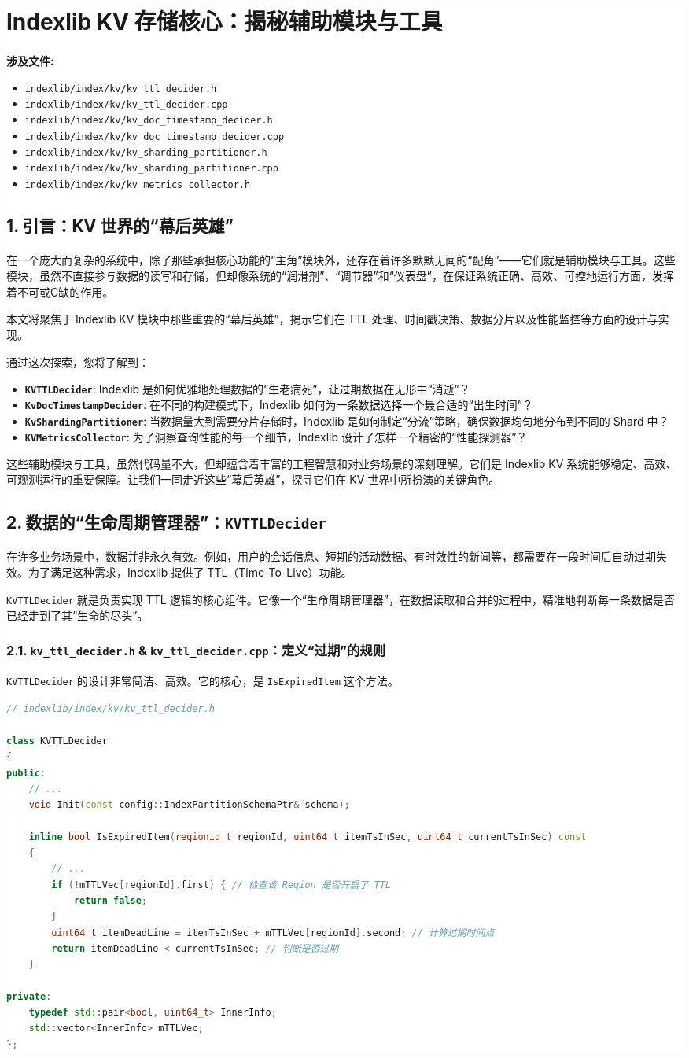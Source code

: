 
# Indexlib KV 存储核心：揭秘辅助模块与工具

**涉及文件:**

*   `indexlib/index/kv/kv_ttl_decider.h`
*   `indexlib/index/kv/kv_ttl_decider.cpp`
*   `indexlib/index/kv/kv_doc_timestamp_decider.h`
*   `indexlib/index/kv/kv_doc_timestamp_decider.cpp`
*   `indexlib/index/kv/kv_sharding_partitioner.h`
*   `indexlib/index/kv/kv_sharding_partitioner.cpp`
*   `indexlib/index/kv/kv_metrics_collector.h`

## 1. 引言：KV 世界的“幕后英雄”

在一个庞大而复杂的系统中，除了那些承担核心功能的“主角”模块外，还存在着许多默默无闻的“配角”——它们就是辅助模块与工具。这些模块，虽然不直接参与数据的读写和存储，但却像系统的“润滑剂”、“调节器”和“仪表盘”，在保证系统正确、高效、可控地运行方面，发挥着不可或C缺的作用。

本文将聚焦于 Indexlib KV 模块中那些重要的“幕后英雄”，揭示它们在 TTL 处理、时间戳决策、数据分片以及性能监控等方面的设计与实现。

通过这次探索，您将了解到：

*   **`KVTTLDecider`**: Indexlib 是如何优雅地处理数据的“生老病死”，让过期数据在无形中“消逝”？
*   **`KvDocTimestampDecider`**: 在不同的构建模式下，Indexlib 如何为一条数据选择一个最合适的“出生时间”？
*   **`KvShardingPartitioner`**: 当数据量大到需要分片存储时，Indexlib 是如何制定“分流”策略，确保数据均匀地分布到不同的 Shard 中？
*   **`KVMetricsCollector`**: 为了洞察查询性能的每一个细节，Indexlib 设计了怎样一个精密的“性能探测器”？

这些辅助模块与工具，虽然代码量不大，但却蕴含着丰富的工程智慧和对业务场景的深刻理解。它们是 Indexlib KV 系统能够稳定、高效、可观测运行的重要保障。让我们一同走近这些“幕后英雄”，探寻它们在 KV 世界中所扮演的关键角色。

## 2. 数据的“生命周期管理器”：`KVTTLDecider`

在许多业务场景中，数据并非永久有效。例如，用户的会话信息、短期的活动数据、有时效性的新闻等，都需要在一段时间后自动过期失效。为了满足这种需求，Indexlib 提供了 TTL（Time-To-Live）功能。

`KVTTLDecider` 就是负责实现 TTL 逻辑的核心组件。它像一个“生命周期管理器”，在数据读取和合并的过程中，精准地判断每一条数据是否已经走到了其“生命的尽头”。

### 2.1. `kv_ttl_decider.h` & `kv_ttl_decider.cpp`：定义“过期”的规则

`KVTTLDecider` 的设计非常简洁、高效。它的核心，是 `IsExpiredItem` 这个方法。

```cpp
// indexlib/index/kv/kv_ttl_decider.h

class KVTTLDecider
{
public:
    // ...
    void Init(const config::IndexPartitionSchemaPtr& schema);

    inline bool IsExpiredItem(regionid_t regionId, uint64_t itemTsInSec, uint64_t currentTsInSec) const
    {
        // ...
        if (!mTTLVec[regionId].first) { // 检查该 Region 是否开启了 TTL
            return false;
        }
        uint64_t itemDeadLine = itemTsInSec + mTTLVec[regionId].second; // 计算过期时间点
        return itemDeadLine < currentTsInSec; // 判断是否过期
    }

private:
    typedef std::pair<bool, uint64_t> InnerInfo;
    std::vector<InnerInfo> mTTLVec;
};
```